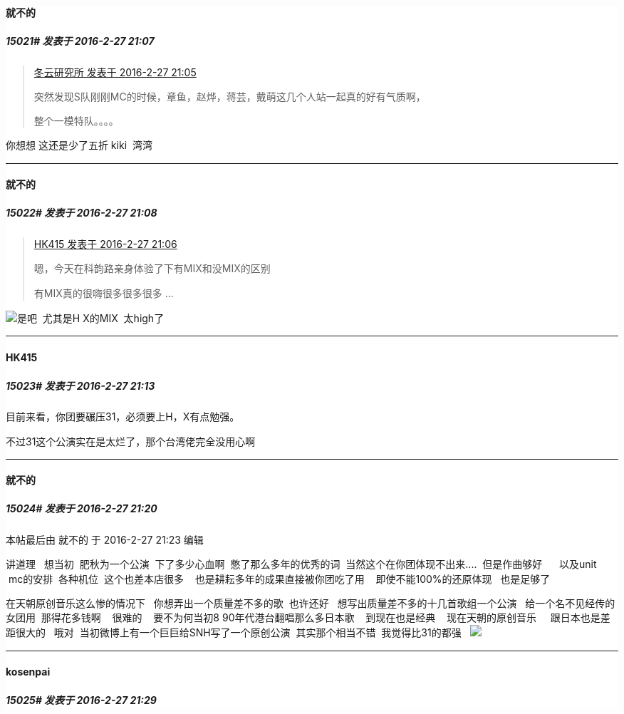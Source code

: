 ####  就不的  
##### 15021#       发表于 2016-2-27 21:07


<blockquote><a href="httphttps://bbs.saraba1st.com/2b/forum.php?mod=redirect&amp;goto=findpost&amp;pid=31681370&amp;ptid=1105387" target="_blank">冬云研究所 发表于 2016-2-27 21:05</a>

突然发现S队刚刚MC的时候，章鱼，赵烨，蒋芸，戴萌这几个人站一起真的好有气质啊，

整个一模特队。。。。</blockquote>
你想想 这还是少了五折 kiki  湾湾


*****

####  就不的  
##### 15022#       发表于 2016-2-27 21:08


<blockquote><a href="httphttps://bbs.saraba1st.com/2b/forum.php?mod=redirect&amp;goto=findpost&amp;pid=31681381&amp;ptid=1105387" target="_blank">HK415 发表于 2016-2-27 21:06</a>

嗯，今天在科韵路亲身体验了下有MIX和没MIX的区别

有MIX真的很嗨很多很多很多 ...</blockquote>
<img src="https://static.saraba1st.com/image/smiley/face/96.gif" referrerpolicy="no-referrer">是吧  尤其是H X的MIX  太high了  


*****

####  HK415  
##### 15023#       发表于 2016-2-27 21:13


目前来看，你团要碾压31，必须要上H，X有点勉强。

不过31这个公演实在是太烂了，那个台湾佬完全没用心啊


*****

####  就不的  
##### 15024#       发表于 2016-2-27 21:20


 本帖最后由 就不的 于 2016-2-27 21:23 编辑 

讲道理   想当初  肥秋为一个公演  下了多少心血啊  憋了那么多年的优秀的词  当然这个在你团体现不出来....  但是作曲够好      以及unit   mc的安排  各种机位  这个也差本店很多    也是耕耘多年的成果直接被你团吃了用    即使不能100%的还原体现   也是足够了    


在天朝原创音乐这么惨的情况下   你想弄出一个质量差不多的歌  也许还好   想写出质量差不多的十几首歌组一个公演   给一个名不见经传的女团用  那得花多钱啊    很难的    要不为何当初8 90年代港台翻唱那么多日本歌    到现在也是经典    现在天朝的原创音乐     跟日本也是差距很大的   哦对  当初微博上有一个巨巨给SNH写了一个原创公演  其实那个相当不错  我觉得比31的都强   <img src="https://static.saraba1st.com/image/smiley/face/149.gif" referrerpolicy="no-referrer">


*****

####  kosenpai  
##### 15025#       发表于 2016-2-27 21:29
